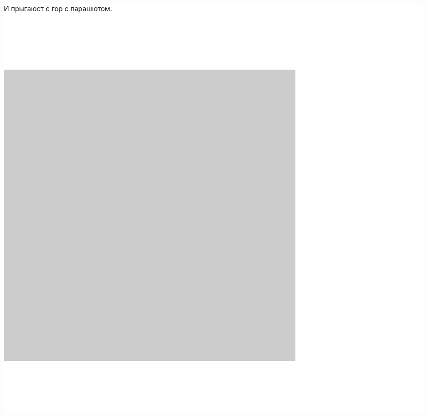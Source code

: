 И прыгаюст с гор с парашютом.

<a href="https://www.flickr.com/photos/118782975@N05/12862155775/" title="2012-08-09 16.42.25 by elevenroute, on Flickr"><img src="/images/bg.png" data-src="https://farm4.staticflickr.com/3788/12862155775_a03f4a0068_b.jpg" width="598" height="800" alt="2012-08-09 16.42.25"></a>